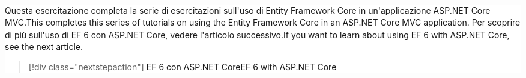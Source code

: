 <span data-ttu-id="f7362-275">Questa esercitazione completa la serie di esercitazioni sull'uso di Entity Framework Core in un'applicazione ASP.NET Core MVC.</span><span class="sxs-lookup"><span data-stu-id="f7362-275">This completes this series of tutorials on using the Entity Framework Core in an ASP.NET Core MVC application.</span></span> <span data-ttu-id="f7362-276">Per scoprire di più sull'uso di EF 6 con ASP.NET Core, vedere l'articolo successivo.</span><span class="sxs-lookup"><span data-stu-id="f7362-276">If you want to learn about using EF 6 with ASP.NET Core, see the next article.</span></span>
> [!div class="nextstepaction"]
> [<span data-ttu-id="f7362-277">EF 6 con ASP.NET Core</span><span class="sxs-lookup"><span data-stu-id="f7362-277">EF 6 with ASP.NET Core</span></span>](../entity-framework-6.md)
